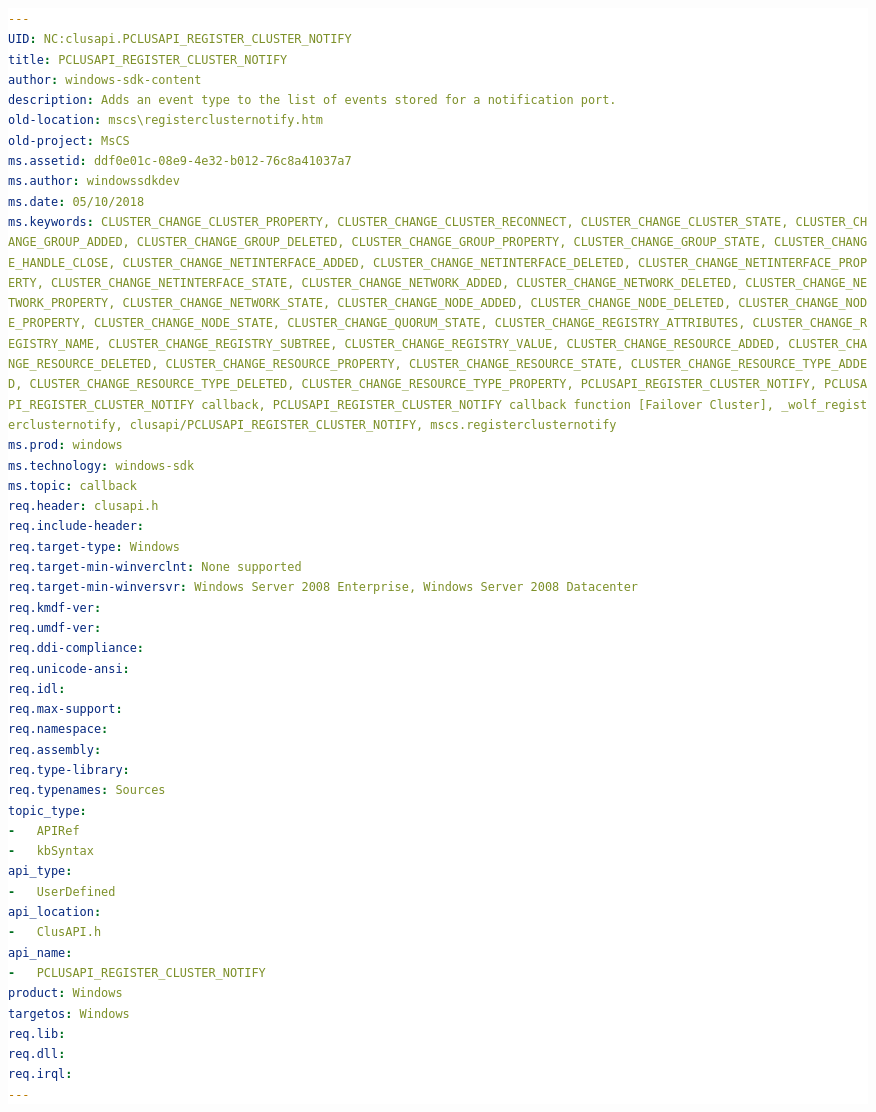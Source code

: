 ```yaml
---
UID: NC:clusapi.PCLUSAPI_REGISTER_CLUSTER_NOTIFY
title: PCLUSAPI_REGISTER_CLUSTER_NOTIFY
author: windows-sdk-content
description: Adds an event type to the list of events stored for a notification port.
old-location: mscs\registerclusternotify.htm
old-project: MsCS
ms.assetid: ddf0e01c-08e9-4e32-b012-76c8a41037a7
ms.author: windowssdkdev
ms.date: 05/10/2018
ms.keywords: CLUSTER_CHANGE_CLUSTER_PROPERTY, CLUSTER_CHANGE_CLUSTER_RECONNECT, CLUSTER_CHANGE_CLUSTER_STATE, CLUSTER_CHANGE_GROUP_ADDED, CLUSTER_CHANGE_GROUP_DELETED, CLUSTER_CHANGE_GROUP_PROPERTY, CLUSTER_CHANGE_GROUP_STATE, CLUSTER_CHANGE_HANDLE_CLOSE, CLUSTER_CHANGE_NETINTERFACE_ADDED, CLUSTER_CHANGE_NETINTERFACE_DELETED, CLUSTER_CHANGE_NETINTERFACE_PROPERTY, CLUSTER_CHANGE_NETINTERFACE_STATE, CLUSTER_CHANGE_NETWORK_ADDED, CLUSTER_CHANGE_NETWORK_DELETED, CLUSTER_CHANGE_NETWORK_PROPERTY, CLUSTER_CHANGE_NETWORK_STATE, CLUSTER_CHANGE_NODE_ADDED, CLUSTER_CHANGE_NODE_DELETED, CLUSTER_CHANGE_NODE_PROPERTY, CLUSTER_CHANGE_NODE_STATE, CLUSTER_CHANGE_QUORUM_STATE, CLUSTER_CHANGE_REGISTRY_ATTRIBUTES, CLUSTER_CHANGE_REGISTRY_NAME, CLUSTER_CHANGE_REGISTRY_SUBTREE, CLUSTER_CHANGE_REGISTRY_VALUE, CLUSTER_CHANGE_RESOURCE_ADDED, CLUSTER_CHANGE_RESOURCE_DELETED, CLUSTER_CHANGE_RESOURCE_PROPERTY, CLUSTER_CHANGE_RESOURCE_STATE, CLUSTER_CHANGE_RESOURCE_TYPE_ADDED, CLUSTER_CHANGE_RESOURCE_TYPE_DELETED, CLUSTER_CHANGE_RESOURCE_TYPE_PROPERTY, PCLUSAPI_REGISTER_CLUSTER_NOTIFY, PCLUSAPI_REGISTER_CLUSTER_NOTIFY callback, PCLUSAPI_REGISTER_CLUSTER_NOTIFY callback function [Failover Cluster], _wolf_registerclusternotify, clusapi/PCLUSAPI_REGISTER_CLUSTER_NOTIFY, mscs.registerclusternotify
ms.prod: windows
ms.technology: windows-sdk
ms.topic: callback
req.header: clusapi.h
req.include-header: 
req.target-type: Windows
req.target-min-winverclnt: None supported
req.target-min-winversvr: Windows Server 2008 Enterprise, Windows Server 2008 Datacenter
req.kmdf-ver: 
req.umdf-ver: 
req.ddi-compliance: 
req.unicode-ansi: 
req.idl: 
req.max-support: 
req.namespace: 
req.assembly: 
req.type-library: 
req.typenames: Sources
topic_type:
-	APIRef
-	kbSyntax
api_type:
-	UserDefined
api_location:
-	ClusAPI.h
api_name:
-	PCLUSAPI_REGISTER_CLUSTER_NOTIFY
product: Windows
targetos: Windows
req.lib: 
req.dll: 
req.irql: 
---
```
